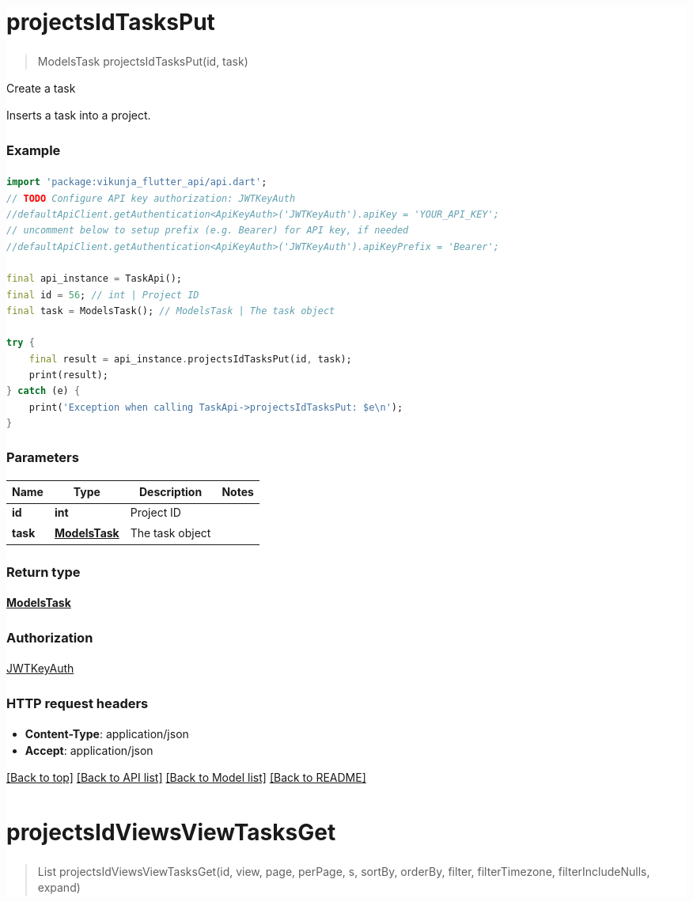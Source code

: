 # **projectsIdTasksPut**
> ModelsTask projectsIdTasksPut(id, task)

Create a task

Inserts a task into a project.

### Example
```dart
import 'package:vikunja_flutter_api/api.dart';
// TODO Configure API key authorization: JWTKeyAuth
//defaultApiClient.getAuthentication<ApiKeyAuth>('JWTKeyAuth').apiKey = 'YOUR_API_KEY';
// uncomment below to setup prefix (e.g. Bearer) for API key, if needed
//defaultApiClient.getAuthentication<ApiKeyAuth>('JWTKeyAuth').apiKeyPrefix = 'Bearer';

final api_instance = TaskApi();
final id = 56; // int | Project ID
final task = ModelsTask(); // ModelsTask | The task object

try {
    final result = api_instance.projectsIdTasksPut(id, task);
    print(result);
} catch (e) {
    print('Exception when calling TaskApi->projectsIdTasksPut: $e\n');
}
```

### Parameters

Name | Type | Description  | Notes
------------- | ------------- | ------------- | -------------
 **id** | **int**| Project ID | 
 **task** | [**ModelsTask**](ModelsTask.md)| The task object | 

### Return type

[**ModelsTask**](ModelsTask.md)

### Authorization

[JWTKeyAuth](../README.md#JWTKeyAuth)

### HTTP request headers

 - **Content-Type**: application/json
 - **Accept**: application/json

[[Back to top]](#) [[Back to API list]](../README.md#documentation-for-api-endpoints) [[Back to Model list]](../README.md#documentation-for-models) [[Back to README]](../README.md)

# **projectsIdViewsViewTasksGet**
> List<ModelsTask> projectsIdViewsViewTasksGet(id, view, page, perPage, s, sortBy, orderBy, filter, filterTimezone, filterIncludeNulls, expand)
